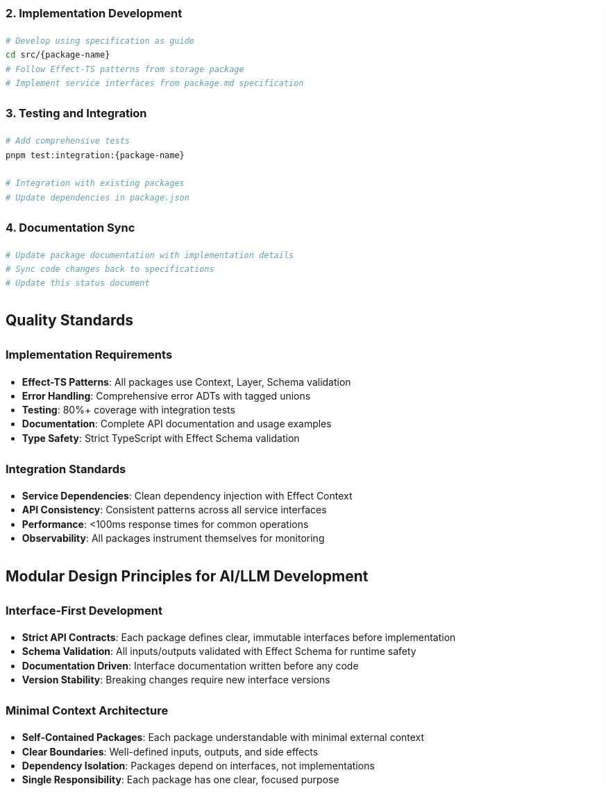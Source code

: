 ### 2. Implementation Development
```bash
# Develop using specification as guide
cd src/{package-name}
# Follow Effect-TS patterns from storage package
# Implement service interfaces from package.md specification
```

### 3. Testing and Integration
```bash
# Add comprehensive tests
pnpm test:integration:{package-name}

# Integration with existing packages
# Update dependencies in package.json
```

### 4. Documentation Sync
```bash
# Update package documentation with implementation details
# Sync code changes back to specifications
# Update this status document
```

## Quality Standards

### Implementation Requirements
- **Effect-TS Patterns**: All packages use Context, Layer, Schema validation
- **Error Handling**: Comprehensive error ADTs with tagged unions
- **Testing**: 80%+ coverage with integration tests
- **Documentation**: Complete API documentation and usage examples
- **Type Safety**: Strict TypeScript with Effect Schema validation

### Integration Standards
- **Service Dependencies**: Clean dependency injection with Effect Context
- **API Consistency**: Consistent patterns across all service interfaces
- **Performance**: <100ms response times for common operations
- **Observability**: All packages instrument themselves for monitoring

## Modular Design Principles for AI/LLM Development

### Interface-First Development
- **Strict API Contracts**: Each package defines clear, immutable interfaces before implementation
- **Schema Validation**: All inputs/outputs validated with Effect Schema for runtime safety
- **Documentation Driven**: Interface documentation written before any code
- **Version Stability**: Breaking changes require new interface versions

### Minimal Context Architecture
- **Self-Contained Packages**: Each package understandable with minimal external context
- **Clear Boundaries**: Well-defined inputs, outputs, and side effects
- **Dependency Isolation**: Packages depend on interfaces, not implementations
- **Single Responsibility**: Each package has one clear, focused purpose
